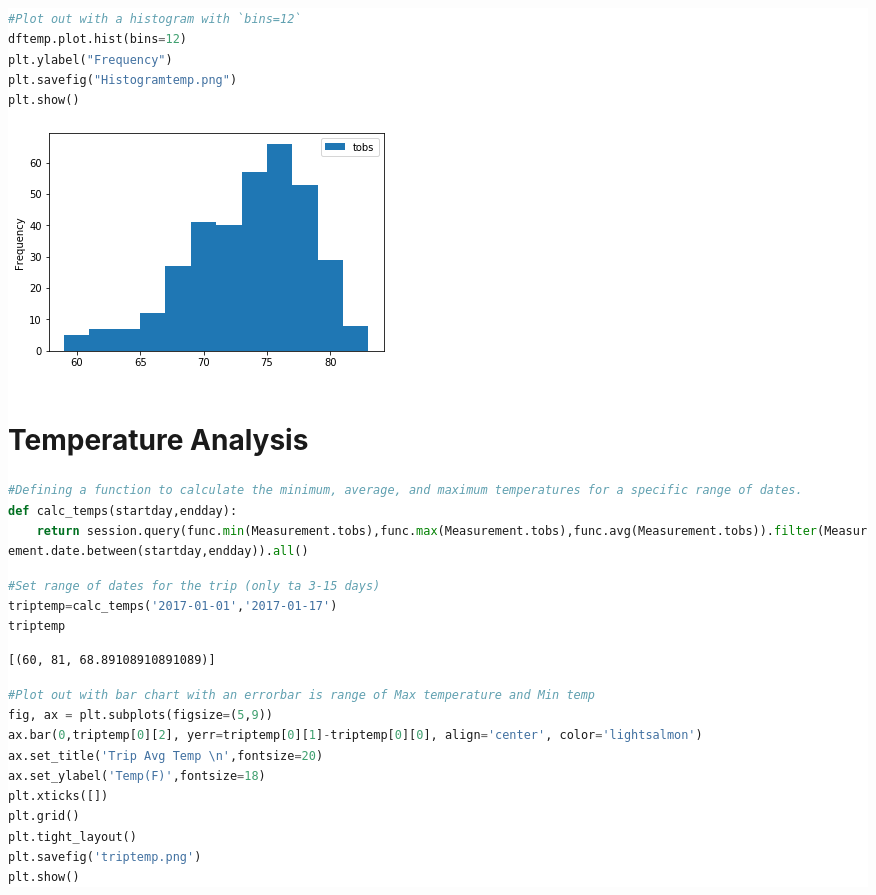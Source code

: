 


```python
#Plot out with a histogram with `bins=12`
dftemp.plot.hist(bins=12)
plt.ylabel("Frequency")
plt.savefig("Histogramtemp.png")
plt.show()
```


![png](output_18_0.png)


# Temperature Analysis



```python
#Defining a function to calculate the minimum, average, and maximum temperatures for a specific range of dates.
def calc_temps(startday,endday):
    return session.query(func.min(Measurement.tobs),func.max(Measurement.tobs),func.avg(Measurement.tobs)).filter(Measurement.date.between(startday,endday)).all()
```


```python
#Set range of dates for the trip (only ta 3-15 days)
triptemp=calc_temps('2017-01-01','2017-01-17')
triptemp
```




    [(60, 81, 68.89108910891089)]




```python
#Plot out with bar chart with an errorbar is range of Max temperature and Min temp
fig, ax = plt.subplots(figsize=(5,9))
ax.bar(0,triptemp[0][2], yerr=triptemp[0][1]-triptemp[0][0], align='center', color='lightsalmon')
ax.set_title('Trip Avg Temp \n',fontsize=20)
ax.set_ylabel('Temp(F)',fontsize=18)
plt.xticks([])
plt.grid()
plt.tight_layout()
plt.savefig('triptemp.png')
plt.show()
```

